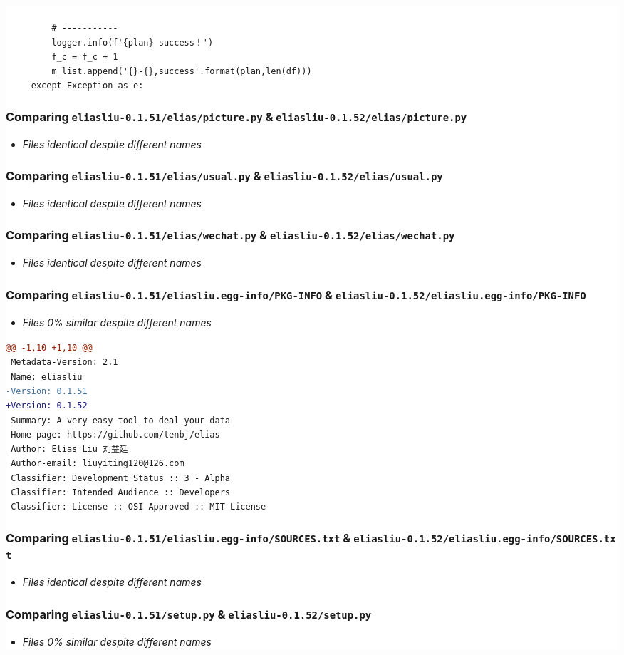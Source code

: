 ```diff
         
         # -----------
         logger.info(f'{plan} success！')
         f_c = f_c + 1
         m_list.append('{}-{},success'.format(plan,len(df)))
     except Exception as e:
```

### Comparing `eliasliu-0.1.51/elias/picture.py` & `eliasliu-0.1.52/elias/picture.py`

 * *Files identical despite different names*

### Comparing `eliasliu-0.1.51/elias/usual.py` & `eliasliu-0.1.52/elias/usual.py`

 * *Files identical despite different names*

### Comparing `eliasliu-0.1.51/elias/wechat.py` & `eliasliu-0.1.52/elias/wechat.py`

 * *Files identical despite different names*

### Comparing `eliasliu-0.1.51/eliasliu.egg-info/PKG-INFO` & `eliasliu-0.1.52/eliasliu.egg-info/PKG-INFO`

 * *Files 0% similar despite different names*

```diff
@@ -1,10 +1,10 @@
 Metadata-Version: 2.1
 Name: eliasliu
-Version: 0.1.51
+Version: 0.1.52
 Summary: A very easy tool to deal your data
 Home-page: https://github.com/tenbj/elias
 Author: Elias Liu 刘益廷
 Author-email: liuyiting120@126.com
 Classifier: Development Status :: 3 - Alpha
 Classifier: Intended Audience :: Developers
 Classifier: License :: OSI Approved :: MIT License
```

### Comparing `eliasliu-0.1.51/eliasliu.egg-info/SOURCES.txt` & `eliasliu-0.1.52/eliasliu.egg-info/SOURCES.txt`

 * *Files identical despite different names*

### Comparing `eliasliu-0.1.51/setup.py` & `eliasliu-0.1.52/setup.py`

 * *Files 0% similar despite different names*
